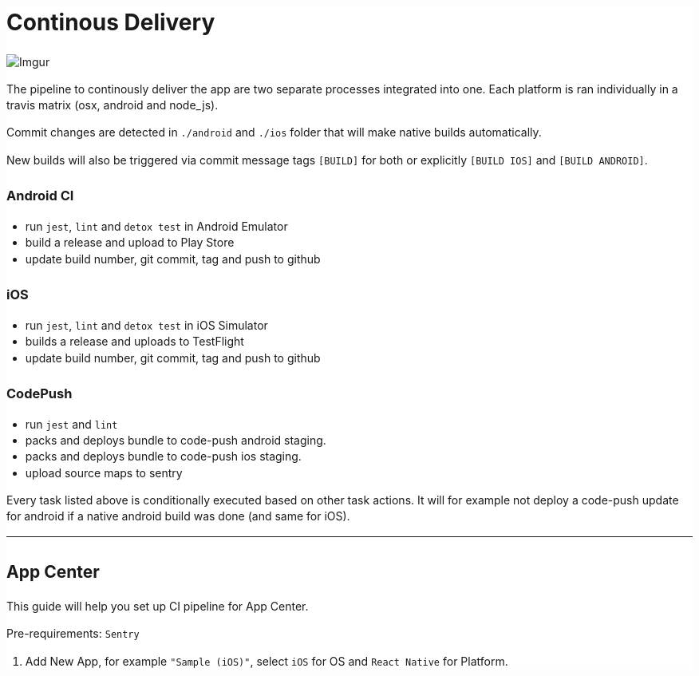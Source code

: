 # Continous Delivery

![Imgur](https://i.imgur.com/o91jUrQ.png)

The pipeline to continously deliver the app are two separate processes integrated into one. Each platform is ran individually in a travis matrix (osx, android and node_js).

Commit changes are detected in `./android` and `./ios` folder that will make native builds automatically.

New builds will also be triggered via commit message tags `[BUILD]` for both or explicitly `[BUILD IOS]` and `[BUILD ANDROID]`.

### Android CI
 - run `jest`, `lint` and `detox test` in Android Emulator
 - build a release and upload to Play Store
 - update build number, git commit, tag and push to github

### iOS
 - run `jest`, `lint` and `detox test` in iOS Simulator
 - builds a release and uploads to TestFlight
 - update build number, git commit, tag and push to github

### CodePush
 - run `jest` and `lint`
 - packs and deploys bundle to code-push android staging.
 - packs and deploys bundle to code-push ios staging.
 - upload source maps to sentry

Every task listed above is conditionally executed based on other task actions. It will for example not deploy a code-push update for android if a native android build was done (and same for iOS).

_____________

## App Center

This guide will help you set up CI pipeline for App Center.

Pre-requirements: `Sentry`

1. Add New App, for example `"Sample (iOS)"`, select `iOS` for OS and `React Native` for Platform.
